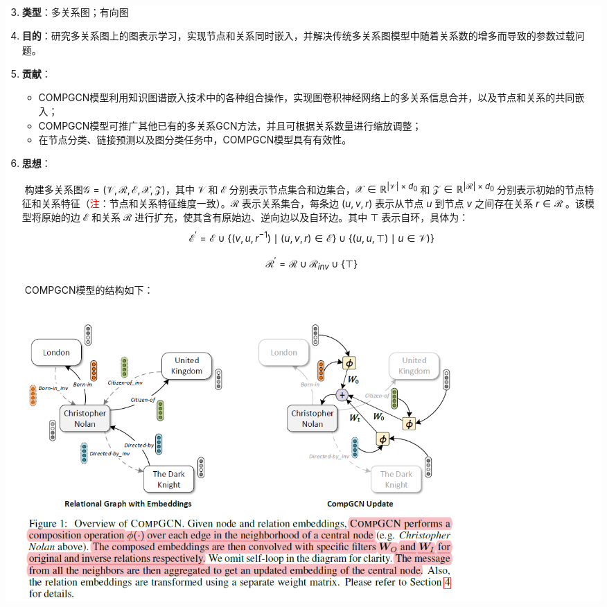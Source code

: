 3. **类型**：多关系图；有向图

4. **目的**：研究多关系图上的图表示学习，实现节点和关系同时嵌入，并解决传统多关系图模型中随着关系数的增多而导致的参数过载问题。

5. **贡献**：

   * COMPGCN模型利用知识图谱嵌入技术中的各种组合操作，实现图卷积神经网络上的多关系信息合并，以及节点和关系的共同嵌入；
   * COMPGCN模型可推广其他已有的多关系GCN方法，并且可根据关系数量进行缩放调整；
   * 在节点分类、链接预测以及图分类任务中，COMPGCN模型具有有效性。

6. **思想**：

   ​		构建多关系图$\mathcal{G}=(\mathcal{V}, \mathcal{R}, \mathcal{E}, \mathcal{X}, \mathcal{Z})$，其中 $\mathcal{V}$ 和 $\mathcal E$ 分别表示节点集合和边集合，$\mathcal{X} \in \mathbb{R}^{|\mathcal{V}| \times d_{0}}$ 和 $\mathcal{Z} \in \mathbb{R}^{|\mathcal{R}| \times d_{0}}$ 分别表示初始的节点特征和关系特征（<font color='red'>注</font>：节点和关系特征维度一致）。$\mathcal R$ 表示关系集合，每条边 $(u,v,r)$ 表示从节点 $u$ 到节点 $v$ 之间存在关系 $r \in \mathcal R$ 。该模型将原始的边 $\mathcal E$ 和关系 $\mathcal R$ 进行扩充，使其含有原始边、逆向边以及自环边。其中 $\top$ 表示自环，具体为：
   $$
   \left.\mathcal{E}^{\prime}=\mathcal{E} \cup\left\{\left(v, u, r^{-1}\right) \mid(u, v, r) \in \mathcal{E}\right\} \cup\{(u, u, \top) \mid u \in \mathcal{V})\right\}
   $$

   $$
   \mathcal{R}^{\prime}=\mathcal{R} \cup \mathcal{R}_{i n v} \cup\{\top\}
   $$

   ​		COMPGCN模型的结构如下：

   <img src="PaperNotes.assets/image-20201109154543097.png" alt="image-20201109154543097" style="zoom:67%;" />
